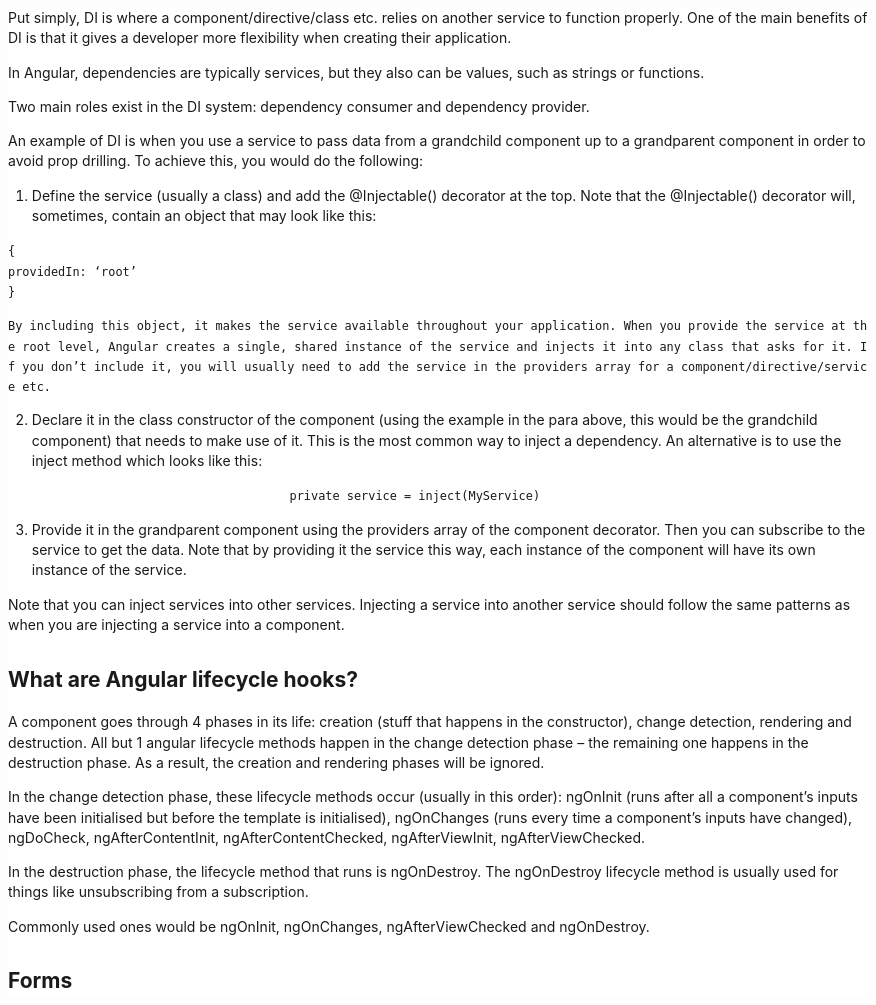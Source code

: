 Put simply, DI is where a component/directive/class etc. relies on another service to function properly. One of the main benefits of DI is that it gives a developer more flexibility when creating their application.

In Angular, dependencies are typically services, but they also can be values, such as strings or functions.

Two main roles exist in the DI system: dependency consumer and dependency provider.

An example of DI is when you use a service to pass data from a grandchild component up to a grandparent component in order to avoid prop drilling. To achieve this, you would do the following:

1. Define the service (usually a class) and add the @Injectable() decorator at the top. Note that the @Injectable() decorator will, sometimes, contain an object that may look like this:

```
{
providedIn: ‘root’
}
```

    By including this object, it makes the service available throughout your application. When you provide the service at the root level, Angular creates a single, shared instance of the service and injects it into any class that asks for it. If you don’t include it, you will usually need to add the service in the providers array for a component/directive/service etc.

2.  Declare it in the class constructor of the component (using the example in the para above, this would be the grandchild component) that needs to make use of it. This is the most common way to inject a dependency. An alternative is to use the inject method which looks like this:

                                            private service = inject(MyService)

3.  Provide it in the grandparent component using the providers array of the component decorator. Then you can subscribe to the service to get the data. Note that by providing it the service this way, each instance of the component will have its own instance of the service.

Note that you can inject services into other services. Injecting a service into another service should follow the same patterns as when you are injecting a service into a component.

## What are Angular lifecycle hooks?

A component goes through 4 phases in its life: creation (stuff that happens in the constructor), change detection, rendering and destruction. All but 1 angular lifecycle methods happen in the change detection phase – the remaining one happens in the destruction phase. As a result, the creation and rendering phases will be ignored.

In the change detection phase, these lifecycle methods occur (usually in this order): ngOnInit (runs after all a component’s inputs have been initialised but before the template is initialised), ngOnChanges (runs every time a component’s inputs have changed), ngDoCheck, ngAfterContentInit, ngAfterContentChecked, ngAfterViewInit, ngAfterViewChecked.

In the destruction phase, the lifecycle method that runs is ngOnDestroy. The ngOnDestroy lifecycle method is usually used for things like unsubscribing from a subscription.

Commonly used ones would be ngOnInit, ngOnChanges, ngAfterViewChecked and ngOnDestroy.

## Forms
